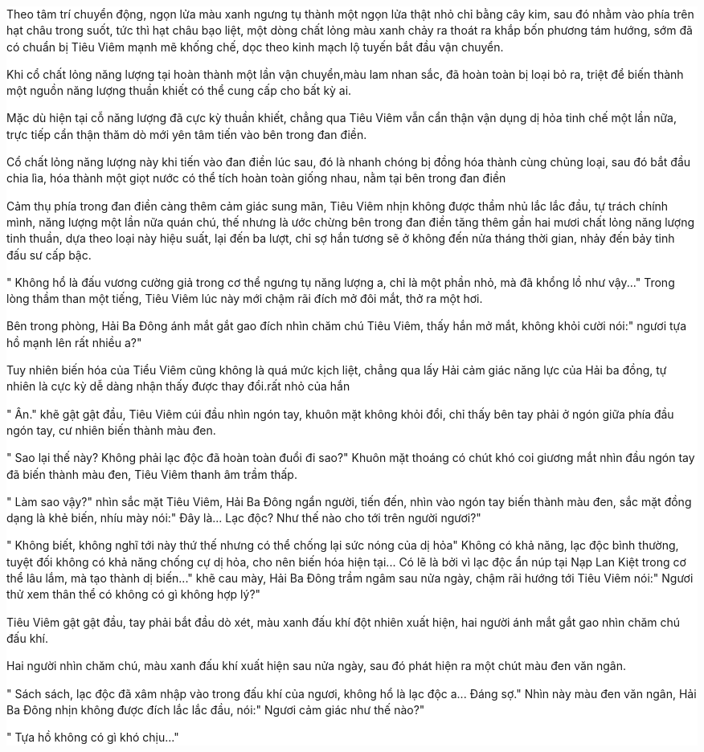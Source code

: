 Theo tâm trí chuyển động, ngọn lửa màu xanh ngưng tụ thành một ngọn lửa thật nhỏ chỉ bằng cây kim, sau đó nhằm vào phía trên hạt châu trong suốt, tức thì hạt châu bạo liệt, một dòng chất lỏng màu xanh chảy ra thoát ra khắp bốn phương tám hướng, sớm đã có chuẩn bị Tiêu Viêm mạnh mẽ khống chế, dọc theo kinh mạch lộ tuyến bắt đầu vận chuyển.

Khi cổ chất lỏng năng lượng tại hoàn thành một lần vận chuyển,màu lam nhan sắc, đã hoàn toàn bị loại bỏ ra, triệt để biến thành một nguồn năng lượng thuần khiết có thể cung cấp cho bất kỳ ai.

Mặc dù hiện tại cỗ năng lượng đã cực kỳ thuần khiết, chẳng qua Tiêu Viêm vẫn cẩn thận vận dụng dị hỏa tinh chế một lần nữa, trực tiếp cẩn thận thăm dò mới yên tâm tiến vào bên trong đan điền.

Cổ chất lỏng năng lượng này khi tiến vào đan điền lúc sau, đó là nhanh chóng bị đồng hóa thành cùng chủng loại, sau đó bắt đầu chia lìa, hóa thành một giọt nước có thể tích hoàn toàn giống nhau, nằm tại bên trong đan điền

Cảm thụ phía trong đan điền càng thêm cảm giác sung mãn, Tiêu Viêm nhịn không được thầm nhủ lắc lắc đầu, tự trách chính mình, năng lượng một lần nữa quán chú, thế nhưng là ước chừng bên trong đan điền tăng thêm gần hai mươi chất lỏng năng lượng tinh thuần, dựa theo loại này hiệu suất, lại đến ba lượt, chỉ sợ hắn tương sẽ ở không đến nửa tháng thời gian, nhảy đến bảy tinh đấu sư cấp bậc.

" Không hổ là đấu vương cường giả trong cơ thể ngưng tụ năng lượng a, chỉ là một phần nhỏ, mà đã khổng lồ như vậy..." Trong lòng thầm than một tiếng, Tiêu Viêm lúc này mới chậm rãi đích mở đôi mắt, thở ra một hơi.

Bên trong phòng, Hải Ba Đông ánh mắt gắt gao đích nhìn chăm chú Tiêu Viêm, thấy hắn mở mắt, không khỏi cười nói:" ngươi tựa hồ mạnh lên rất nhiều a?"

Tuy nhiên biến hóa của Tiểu Viêm cũng không là quá mức kịch liệt, chẳng qua lấy Hải cảm giác năng lực của Hải ba đồng, tự nhiên là cực kỳ dễ dàng nhận thấy được thay đổi.rất nhỏ của hắn

" Ân." khẽ gật gật đầu, Tiêu Viêm cúi đầu nhìn ngón tay, khuôn mặt không khỏi đổi, chỉ thấy bên tay phải ở ngón giữa phía đầu ngón tay, cư nhiên biến thành màu đen.

" Sao lại thế này? Không phải lạc độc đã hoàn toàn đuổi đi sao?" Khuôn mặt thoáng có chút khó coi giương mắt nhìn đầu ngón tay đã biến thành màu đen, Tiêu Viêm thanh âm trầm thấp.

" Làm sao vậy?" nhìn sắc mặt Tiêu Viêm, Hải Ba Đông ngẩn người, tiến đến, nhìn vào ngón tay biến thành màu đen, sắc mặt đồng dạng là khẻ biến, nhíu mày nói:" Đây là... Lạc độc? Như thế nào cho tới trên người ngươi?"

" Không biết, không nghĩ tới này thứ thế nhưng có thể chống lại sức nóng của dị hỏa" Không có khả năng, lạc độc bình thường, tuyệt đối không có khả năng chống cự dị hỏa, cho nên biến hóa hiện tại... Có lẽ là bởi vì lạc độc ẩn núp tại Nạp Lan Kiệt trong cơ thể lâu lắm, mà tạo thành dị biến..." khẽ cau mày, Hải Ba Đông trầm ngâm sau nửa ngày, chậm rãi hướng tới Tiêu Viêm nói:" Ngươi thử xem thân thể có không có gì không hợp lý?"

Tiêu Viêm gật gật đầu, tay phải bắt đầu dò xét, màu xanh đấu khí đột nhiên xuất hiện, hai người ánh mắt gắt gao nhìn chăm chú đấu khí.

Hai người nhìn chăm chú, màu xanh đấu khí xuất hiện sau nửa ngày, sau đó phát hiện ra một chút màu đen văn ngân.

" Sách sách, lạc độc đã xâm nhập vào trong đấu khí của ngươi, không hổ là lạc độc a... Đáng sợ." Nhìn này màu đen văn ngân, Hải Ba Đông nhịn không được đích lắc lắc đầu, nói:" Ngươi cảm giác như thế nào?"

" Tựa hồ không có gì khó chịu..."
